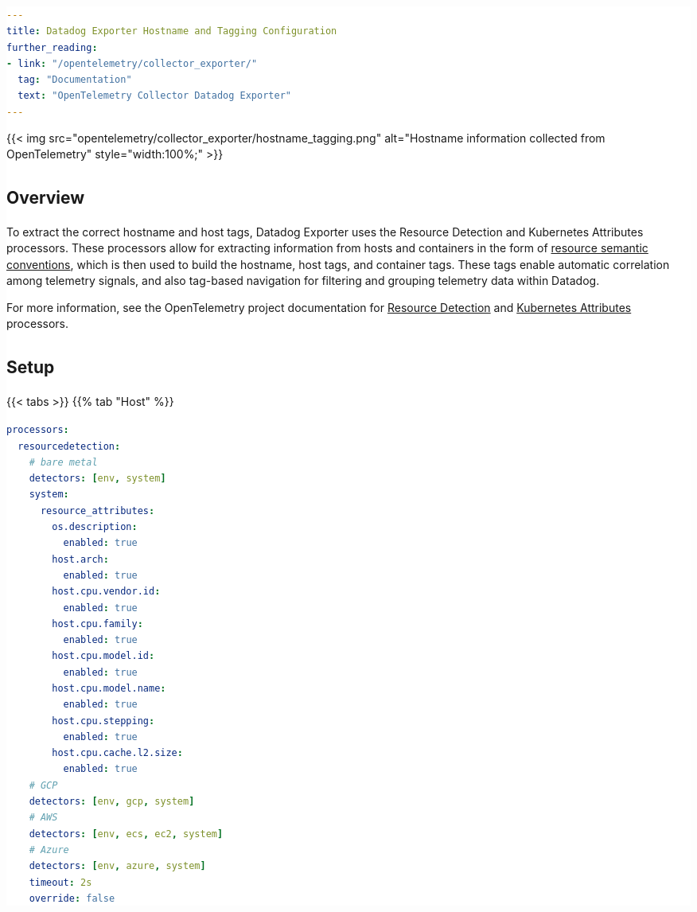 ```yaml
---
title: Datadog Exporter Hostname and Tagging Configuration
further_reading:
- link: "/opentelemetry/collector_exporter/"
  tag: "Documentation"
  text: "OpenTelemetry Collector Datadog Exporter"
---
```


{{< img src="opentelemetry/collector_exporter/hostname_tagging.png" alt="Hostname information collected from OpenTelemetry" style="width:100%;" >}}

## Overview

To extract the correct hostname and host tags, Datadog Exporter uses the Resource Detection and Kubernetes Attributes processors. These processors allow for extracting information from hosts and containers in the form of [resource semantic conventions][1], which is then used to build the hostname, host tags, and container tags. These tags enable automatic correlation among telemetry signals, and also tag-based navigation for filtering and grouping telemetry data within Datadog.

For more information, see the OpenTelemetry project documentation for [Resource Detection][2] and [Kubernetes Attributes][3] processors.

## Setup

{{< tabs >}}
{{% tab "Host" %}}

```yaml
processors:
  resourcedetection:
    # bare metal
    detectors: [env, system]
    system:
      resource_attributes:
        os.description:
          enabled: true
        host.arch:
          enabled: true
        host.cpu.vendor.id:
          enabled: true
        host.cpu.family:
          enabled: true
        host.cpu.model.id:
          enabled: true
        host.cpu.model.name:
          enabled: true
        host.cpu.stepping:
          enabled: true
        host.cpu.cache.l2.size:
          enabled: true
    # GCP
    detectors: [env, gcp, system]
    # AWS
    detectors: [env, ecs, ec2, system]
    # Azure
    detectors: [env, azure, system]
    timeout: 2s
    override: false
```


[1]: https://opentelemetry.io/docs/kubernetes/collector/components/#kubernetes-attributes-processor
[1]: https://opentelemetry.io/docs/kubernetes/collector/components/#kubernetes-attributes-processor
[1]: https://opentelemetry.io/docs/kubernetes/collector/components/#kubernetes-attributes-processor
[1]: https://opentelemetry.io/docs/specs/semconv/resource/
[2]: https://github.com/open-telemetry/opentelemetry-collector-contrib/blob/main/processor/resourcedetectionprocessor/README.md
[3]: https://github.com/open-telemetry/opentelemetry-collector-contrib/blob/main/processor/k8sattributesprocessor/README.md
[4]: https://github.com/open-telemetry/opentelemetry-collector-contrib/blob/main/exporter/datadogexporter/examples/k8s-chart/k8s-values.yaml
